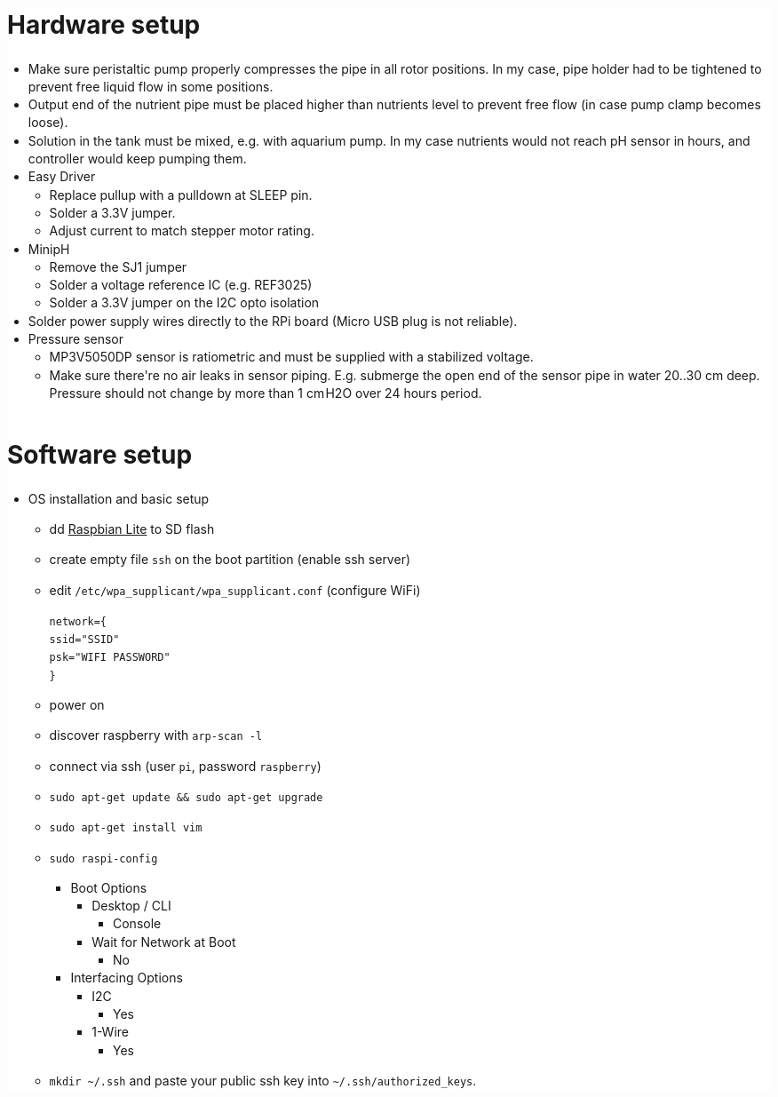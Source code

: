 # Hardware setup

- Make sure peristaltic pump properly compresses the pipe in all rotor positions.
In my case, pipe holder had to be tightened to prevent free liquid flow in some positions.
- Output end of the nutrient pipe must be placed higher than nutrients level to prevent
free flow (in case pump clamp becomes loose).
- Solution in the tank must be mixed, e.g. with aquarium pump. In my case nutrients would not reach pH sensor in hours, and controller would keep pumping them.
- Easy Driver
  - Replace pullup with a pulldown at SLEEP pin.
  - Solder a 3.3V jumper.
  - Adjust current to match stepper motor rating.
- MinipH
  - Remove the SJ1 jumper
  - Solder a voltage reference IC (e.g. REF3025)
  - Solder a 3.3V jumper on the I2C opto isolation
- Solder power supply wires directly to the RPi board (Micro USB plug is not reliable).
- Pressure sensor
  - MP3V5050DP sensor is ratiometric and must be supplied with a stabilized voltage.
  - Make sure there're no air leaks in sensor piping.
  E.g. submerge the open end of the sensor pipe in water 20..30 cm deep.
  Pressure should not change by more than 1 cm H2O over 24 hours period.

# Software setup

- OS installation and basic setup
  - dd [Raspbian Lite](https://www.raspberrypi.org/downloads/raspbian/) to SD flash
  - create empty file `ssh` on the boot partition (enable ssh server)
  - edit `/etc/wpa_supplicant/wpa_supplicant.conf` (configure WiFi)

    ```
    network={
    ssid="SSID"
    psk="WIFI PASSWORD"
    }
    ```

  - power on
  - discover raspberry with `arp-scan -l`
  - connect via ssh (user `pi`, password `raspberry`)
  - `sudo apt-get update && sudo apt-get upgrade`
  - `sudo apt-get install vim`
  - `sudo raspi-config`
    - Boot Options
      - Desktop / CLI
        - Console
      - Wait for Network at Boot
        - No
    - Interfacing Options
      - I2C
        - Yes
      - 1-Wire
        - Yes
  - `mkdir ~/.ssh` and paste your public ssh key into `~/.ssh/authorized_keys`.
